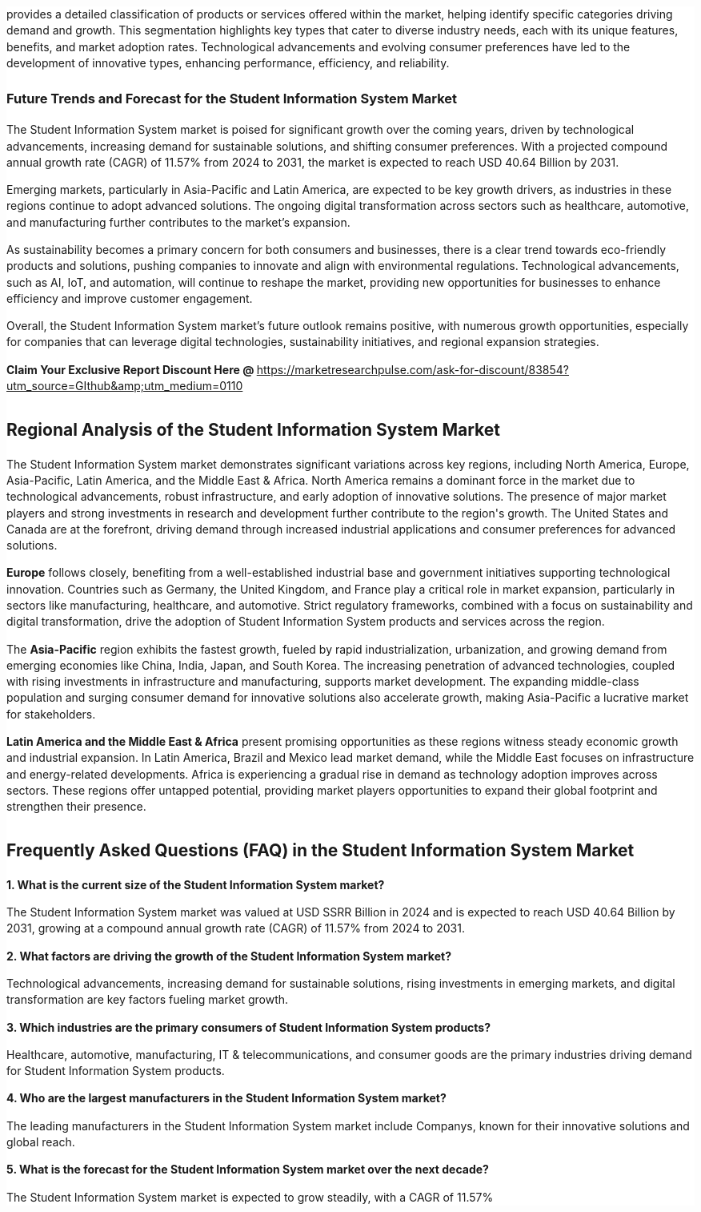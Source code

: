 provides a detailed classification of products or services offered within the market, helping identify specific categories driving demand and growth. This segmentation highlights key types that cater to diverse industry needs, each with its unique features, benefits, and market adoption rates. Technological advancements and evolving consumer preferences have led to the development of innovative types, enhancing performance, efficiency, and reliability.</p><h3>Future Trends and Forecast for the Student Information System Market</h3><p>The Student Information System market is poised for significant growth over the coming years, driven by technological advancements, increasing demand for sustainable solutions, and shifting consumer preferences. With a projected compound annual growth rate (CAGR) of 11.57% from 2024 to 2031, the market is expected to reach USD 40.64 Billion by 2031.</p><p>Emerging markets, particularly in Asia-Pacific and Latin America, are expected to be key growth drivers, as industries in these regions continue to adopt advanced solutions. The ongoing digital transformation across sectors such as healthcare, automotive, and manufacturing further contributes to the market&rsquo;s expansion.</p><p>As sustainability becomes a primary concern for both consumers and businesses, there is a clear trend towards eco-friendly products and solutions, pushing companies to innovate and align with environmental regulations. Technological advancements, such as AI, IoT, and automation, will continue to reshape the market, providing new opportunities for businesses to enhance efficiency and improve customer engagement.</p><p>Overall, the Student Information System market&rsquo;s future outlook remains positive, with numerous growth opportunities, especially for companies that can leverage digital technologies, sustainability initiatives, and regional expansion strategies.</p><p><strong>Claim Your Exclusive Report Discount Here @ </strong><a href="https://marketresearchpulse.com/ask-for-discount/83854?utm_source=GIthub&amp;utm_medium=0110">https://marketresearchpulse.com/ask-for-discount/83854?utm_source=GIthub&amp;utm_medium=0110</a></p><h2><strong>Regional Analysis of the Student Information System Market</strong></h2><p>The Student Information System market demonstrates significant variations across key regions, including North America, Europe, Asia-Pacific, Latin America, and the Middle East &amp; Africa. North America remains a dominant force in the market due to technological advancements, robust infrastructure, and early adoption of innovative solutions. The presence of major market players and strong investments in research and development further contribute to the region's growth. The United States and Canada are at the forefront, driving demand through increased industrial applications and consumer preferences for advanced solutions.</p><p><strong>Europe</strong> follows closely, benefiting from a well-established industrial base and government initiatives supporting technological innovation. Countries such as Germany, the United Kingdom, and France play a critical role in market expansion, particularly in sectors like manufacturing, healthcare, and automotive. Strict regulatory frameworks, combined with a focus on sustainability and digital transformation, drive the adoption of Student Information System products and services across the region.</p><p>The <strong>Asia-Pacific</strong> region exhibits the fastest growth, fueled by rapid industrialization, urbanization, and growing demand from emerging economies like China, India, Japan, and South Korea. The increasing penetration of advanced technologies, coupled with rising investments in infrastructure and manufacturing, supports market development. The expanding middle-class population and surging consumer demand for innovative solutions also accelerate growth, making Asia-Pacific a lucrative market for stakeholders.</p><p><strong>Latin America and the Middle East &amp; Africa</strong> present promising opportunities as these regions witness steady economic growth and industrial expansion. In Latin America, Brazil and Mexico lead market demand, while the Middle East focuses on infrastructure and energy-related developments. Africa is experiencing a gradual rise in demand as technology adoption improves across sectors. These regions offer untapped potential, providing market players opportunities to expand their global footprint and strengthen their presence.</p><h2><strong>Frequently Asked Questions (FAQ) in the Student Information System Market</strong></h2><p><strong>1. What is the current size of the Student Information System market?</strong></p><p>The Student Information System market was valued at USD SSRR Billion in 2024 and is expected to reach USD 40.64 Billion by 2031, growing at a compound annual growth rate (CAGR) of 11.57% from 2024 to 2031.</p><p><strong>2. What factors are driving the growth of the Student Information System market?</strong></p><p>Technological advancements, increasing demand for sustainable solutions, rising investments in emerging markets, and digital transformation are key factors fueling market growth.</p><p><strong>3. Which industries are the primary consumers of Student Information System products?</strong></p><p>Healthcare, automotive, manufacturing, IT &amp; telecommunications, and consumer goods are the primary industries driving demand for Student Information System products.</p><p><strong>4. Who are the largest manufacturers in the Student Information System market?</strong></p><p>The leading manufacturers in the Student Information System market include Companys, known for their innovative solutions and global reach.</p><p><strong>5. What is the forecast for the Student Information System market over the next decade?</strong></p><p>The Student Information System market is expected to grow steadily, with a CAGR of 11.57%